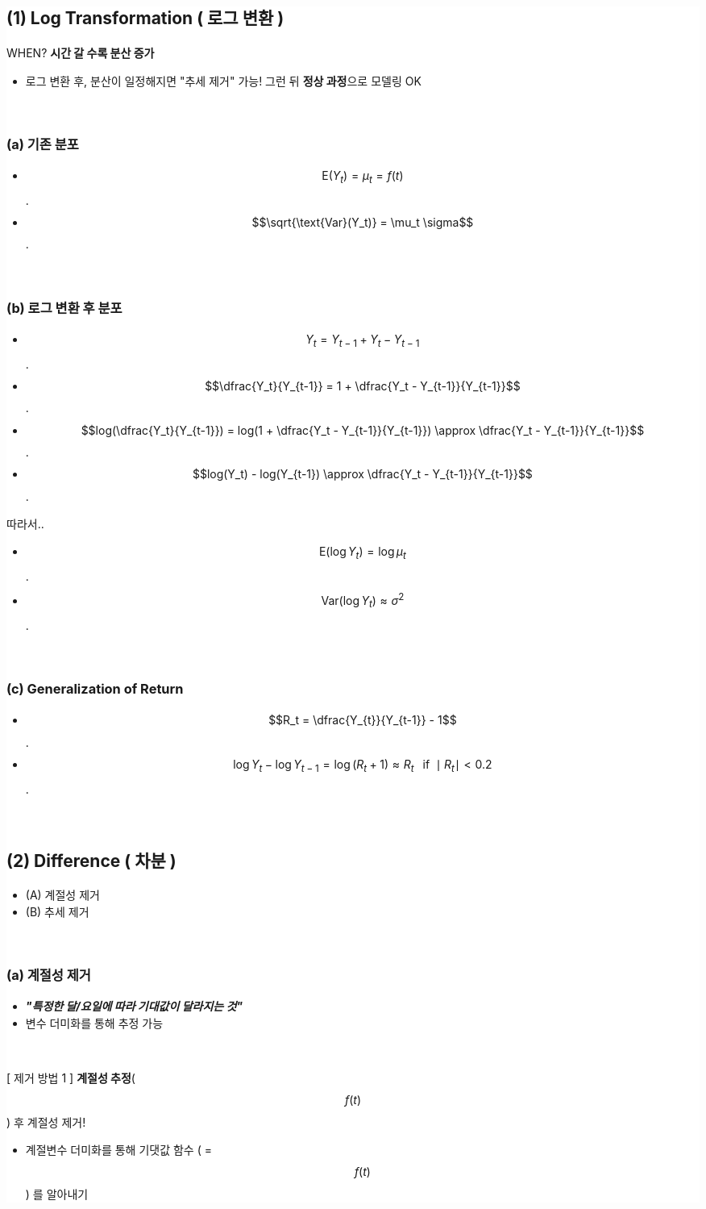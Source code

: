 ## (1) Log Transformation ( 로그 변환 )

WHEN? **시간 갈 수록 분산 증가**

- 로그 변환 후, 분산이 일정해지면 "추세 제거" 가능! 그런 뒤 **정상 과정**으로 모델링 OK

<br>

### (a) 기존 분포

- $$\text{E}(Y_t) = \mu_t = f(t)$$.
- $$\sqrt{\text{Var}(Y_t)} = \mu_t \sigma$$.

<br>

### (b) 로그 변환 후 분포

- $$Y_t = Y_{t-1} + Y_t - Y_{t-1}$$.
- $$\dfrac{Y_t}{Y_{t-1}} = 1 + \dfrac{Y_t - Y_{t-1}}{Y_{t-1}}$$.
- $$log(\dfrac{Y_t}{Y_{t-1}}) = log(1 + \dfrac{Y_t - Y_{t-1}}{Y_{t-1}}) \approx \dfrac{Y_t - Y_{t-1}}{Y_{t-1}}$$.
- $$log(Y_t) - log(Y_{t-1}) \approx \dfrac{Y_t - Y_{t-1}}{Y_{t-1}}$$.

따라서..

- $$\text{E}(\log Y_t) = \log \mu_t$$.
- $$\text{Var}(\log Y_t) \approx \sigma^2$$.

<br>

### (c) Generalization of Return

- $$R_t = \dfrac{Y_{t}}{Y_{t-1}} - 1$$.
- $$\log{Y_t} - \log{Y_{t-1}} = \log{(R_t + 1)} \approx R_t \;\; \text{ if }  \mid  R_t  \mid  < 0.2$$.

<br>

## (2) Difference ( 차분 )

- (A) 계절성 제거
- (B) 추세 제거

<br>

### (a) 계절성 제거

- ***"특정한 달/요일에 따라 기대값이 달라지는 것"***
- 변수 더미화를 통해 추정 가능

<br>

[ 제거 방법 1 ] **계절성 추정**($$f(t)$$) 후 계절성 제거!

- 계절변수 더미화를 통해 기댓값 함수 ( = $$f(t)$$ ) 를 알아내기
